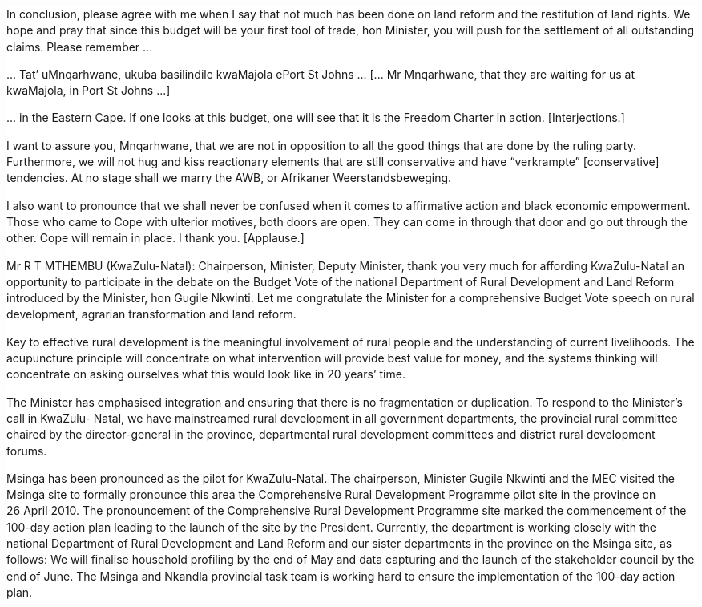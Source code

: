 In conclusion, please agree with me when I say that not much has been done
on land reform and the restitution of land rights. We hope and pray that
since this budget will be your first tool of trade, hon Minister, you will
push for the settlement of all outstanding claims. Please remember ...

... Tat’ uMnqarhwane, ukuba basilindile kwaMajola ePort St Johns ... [...
Mr Mnqarhwane, that they are waiting for us at kwaMajola, in Port St Johns
...]

... in the Eastern Cape. If one looks at this budget, one will see that it
is the Freedom Charter in action. [Interjections.]

I want to assure you, Mnqarhwane, that we are not in opposition to all the
good things that are done by the ruling party. Furthermore, we will not hug
and kiss reactionary elements that are still conservative and have
“verkrampte” [conservative] tendencies. At no stage shall we marry the AWB,
or Afrikaner Weerstandsbeweging.

I also want to pronounce that we shall never be confused when it comes to
affirmative action and black economic empowerment. Those who came to Cope
with ulterior motives, both doors are open. They can come in through that
door and go out through the other. Cope will remain in place. I thank you.
[Applause.]

Mr R T MTHEMBU (KwaZulu-Natal): Chairperson, Minister, Deputy Minister,
thank you very much for affording KwaZulu-Natal an opportunity to
participate in the debate on the Budget Vote of the national Department of
Rural Development and Land Reform introduced by the Minister, hon Gugile
Nkwinti. Let me congratulate the Minister for a comprehensive Budget Vote
speech on rural development, agrarian transformation and land reform.

Key to effective rural development is the meaningful involvement of rural
people and the understanding of current livelihoods. The acupuncture
principle will concentrate on what intervention will provide best value for
money, and the systems thinking will concentrate on asking ourselves what
this would look like in 20 years’ time.

The Minister has emphasised integration and ensuring that there is no
fragmentation or duplication. To respond to the Minister’s call in KwaZulu-
Natal, we have mainstreamed rural development in all government
departments, the provincial rural committee chaired by the director-general
in the province, departmental rural development committees and district
rural development forums.

Msinga has been pronounced as the pilot for KwaZulu-Natal. The chairperson,
Minister Gugile Nkwinti and the MEC visited the Msinga site to formally
pronounce this area the Comprehensive Rural Development Programme pilot
site in the province on 26 April 2010.
The pronouncement of the Comprehensive Rural Development Programme site
marked the commencement of the 100-day action plan leading to the launch of
the site by the President. Currently, the department is working closely
with the national Department of Rural Development and Land Reform and our
sister departments in the province on the Msinga site, as follows: We will
finalise household profiling by the end of May and data capturing and the
launch of the stakeholder council by the end of June. The Msinga and
Nkandla provincial task team is working hard to ensure the implementation
of the 100-day action plan.
